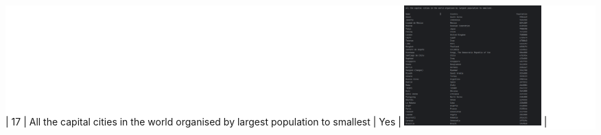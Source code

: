 | 17  | All the capital cities in the world organised by largest population to smallest                      | Yes | <img src="pics/17.PNG" alt="req" style="width:200px;"/> |